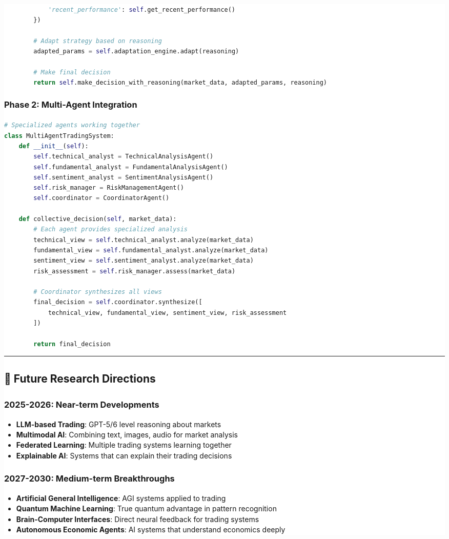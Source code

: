 ```python
            'recent_performance': self.get_recent_performance()
        })
        
        # Adapt strategy based on reasoning
        adapted_params = self.adaptation_engine.adapt(reasoning)
        
        # Make final decision
        return self.make_decision_with_reasoning(market_data, adapted_params, reasoning)
```

### **Phase 2: Multi-Agent Integration**
```python
# Specialized agents working together
class MultiAgentTradingSystem:
    def __init__(self):
        self.technical_analyst = TechnicalAnalysisAgent()
        self.fundamental_analyst = FundamentalAnalysisAgent()  
        self.sentiment_analyst = SentimentAnalysisAgent()
        self.risk_manager = RiskManagementAgent()
        self.coordinator = CoordinatorAgent()
        
    def collective_decision(self, market_data):
        # Each agent provides specialized analysis
        technical_view = self.technical_analyst.analyze(market_data)
        fundamental_view = self.fundamental_analyst.analyze(market_data)
        sentiment_view = self.sentiment_analyst.analyze(market_data)
        risk_assessment = self.risk_manager.assess(market_data)
        
        # Coordinator synthesizes all views
        final_decision = self.coordinator.synthesize([
            technical_view, fundamental_view, sentiment_view, risk_assessment
        ])
        
        return final_decision
```

---

## 🔮 **Future Research Directions**

### **2025-2026: Near-term Developments**
- **LLM-based Trading**: GPT-5/6 level reasoning about markets
- **Multimodal AI**: Combining text, images, audio for market analysis
- **Federated Learning**: Multiple trading systems learning together
- **Explainable AI**: Systems that can explain their trading decisions

### **2027-2030: Medium-term Breakthroughs**
- **Artificial General Intelligence**: AGI systems applied to trading
- **Quantum Machine Learning**: True quantum advantage in pattern recognition
- **Brain-Computer Interfaces**: Direct neural feedback for trading systems
- **Autonomous Economic Agents**: AI systems that understand economics deeply
